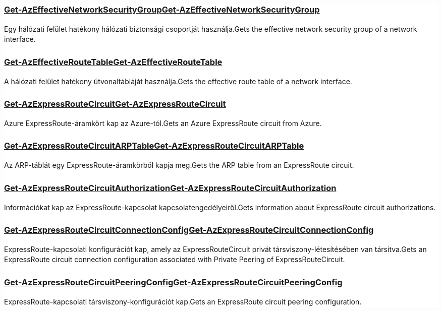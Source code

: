 ### [<span data-ttu-id="b6741-274">Get-AzEffectiveNetworkSecurityGroup</span><span class="sxs-lookup"><span data-stu-id="b6741-274">Get-AzEffectiveNetworkSecurityGroup</span></span>](Get-AzEffectiveNetworkSecurityGroup.md)
<span data-ttu-id="b6741-275">Egy hálózati felület hatékony hálózati biztonsági csoportját használja.</span><span class="sxs-lookup"><span data-stu-id="b6741-275">Gets the effective network security group of a network interface.</span></span>

### [<span data-ttu-id="b6741-276">Get-AzEffectiveRouteTable</span><span class="sxs-lookup"><span data-stu-id="b6741-276">Get-AzEffectiveRouteTable</span></span>](Get-AzEffectiveRouteTable.md)
<span data-ttu-id="b6741-277">A hálózati felület hatékony útvonaltábláját használja.</span><span class="sxs-lookup"><span data-stu-id="b6741-277">Gets the effective route table of a network interface.</span></span>

### [<span data-ttu-id="b6741-278">Get-AzExpressRouteCircuit</span><span class="sxs-lookup"><span data-stu-id="b6741-278">Get-AzExpressRouteCircuit</span></span>](Get-AzExpressRouteCircuit.md)
<span data-ttu-id="b6741-279">Azure ExpressRoute-áramkört kap az Azure-tól.</span><span class="sxs-lookup"><span data-stu-id="b6741-279">Gets an Azure ExpressRoute circuit from Azure.</span></span>

### [<span data-ttu-id="b6741-280">Get-AzExpressRouteCircuitARPTable</span><span class="sxs-lookup"><span data-stu-id="b6741-280">Get-AzExpressRouteCircuitARPTable</span></span>](Get-AzExpressRouteCircuitARPTable.md)
<span data-ttu-id="b6741-281">Az ARP-táblát egy ExpressRoute-áramkörből kapja meg.</span><span class="sxs-lookup"><span data-stu-id="b6741-281">Gets the ARP table from an ExpressRoute circuit.</span></span>

### [<span data-ttu-id="b6741-282">Get-AzExpressRouteCircuitAuthorization</span><span class="sxs-lookup"><span data-stu-id="b6741-282">Get-AzExpressRouteCircuitAuthorization</span></span>](Get-AzExpressRouteCircuitAuthorization.md)
<span data-ttu-id="b6741-283">Információkat kap az ExpressRoute-kapcsolat kapcsolatengedélyeiről.</span><span class="sxs-lookup"><span data-stu-id="b6741-283">Gets information about ExpressRoute circuit authorizations.</span></span>

### [<span data-ttu-id="b6741-284">Get-AzExpressRouteCircuitConnectionConfig</span><span class="sxs-lookup"><span data-stu-id="b6741-284">Get-AzExpressRouteCircuitConnectionConfig</span></span>](Get-AzExpressRouteCircuitConnectionConfig.md)
<span data-ttu-id="b6741-285">ExpressRoute-kapcsolati konfigurációt kap, amely az ExpressRouteCircuit privát társviszony-létesítésében van társítva.</span><span class="sxs-lookup"><span data-stu-id="b6741-285">Gets an ExpressRoute circuit connection configuration associated with Private Peering of ExpressRouteCircuit.</span></span>

### [<span data-ttu-id="b6741-286">Get-AzExpressRouteCircuitPeeringConfig</span><span class="sxs-lookup"><span data-stu-id="b6741-286">Get-AzExpressRouteCircuitPeeringConfig</span></span>](Get-AzExpressRouteCircuitPeeringConfig.md)
<span data-ttu-id="b6741-287">ExpressRoute-kapcsolati társviszony-konfigurációt kap.</span><span class="sxs-lookup"><span data-stu-id="b6741-287">Gets an ExpressRoute circuit peering configuration.</span></span>
